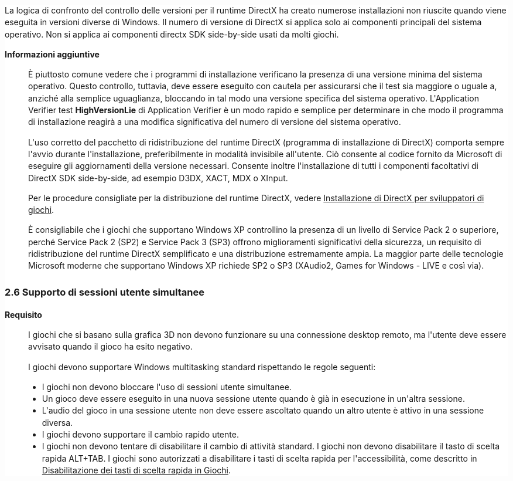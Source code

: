La logica di confronto del controllo delle versioni per il runtime DirectX ha creato numerose installazioni non riuscite quando viene eseguita in versioni diverse di Windows. Il numero di versione di DirectX si applica solo ai componenti principali del sistema operativo. Non si applica ai componenti directx SDK side-by-side usati da molti giochi.

</dd> <dt>

<span id="Additional_Information"></span><span id="additional_information"></span><span id="ADDITIONAL_INFORMATION"></span>**Informazioni aggiuntive**
</dt> <dd>

È piuttosto comune vedere che i programmi di installazione verificano la presenza di una versione minima del sistema operativo. Questo controllo, tuttavia, deve essere eseguito con cautela per assicurarsi che il test sia maggiore o uguale a, anziché alla semplice uguaglianza, bloccando in tal modo una versione specifica del sistema operativo. L'Application Verifier test **HighVersionLie** di Application Verifier è un modo rapido e semplice per determinare in che modo il programma di installazione reagirà a una modifica significativa del numero di versione del sistema operativo.

L'uso corretto del pacchetto di ridistribuzione del runtime DirectX (programma di installazione di DirectX) comporta sempre l'avvio durante l'installazione, preferibilmente in modalità invisibile all'utente. Ciò consente al codice fornito da Microsoft di eseguire gli aggiornamenti della versione necessari. Consente inoltre l'installazione di tutti i componenti facoltativi di DirectX SDK side-by-side, ad esempio D3DX, XACT, MDX o XInput.

Per le procedure consigliate per la distribuzione del runtime DirectX, vedere [Installazione di DirectX per sviluppatori di giochi](/windows/desktop/DxTechArts/directx-setup-for-game-developers).

È consigliabile che i giochi che supportano Windows XP controllino la presenza di un livello di Service Pack 2 o superiore, perché Service Pack 2 (SP2) e Service Pack 3 (SP3) offrono miglioramenti significativi della sicurezza, un requisito di ridistribuzione del runtime DirectX semplificato e una distribuzione estremamente ampia. La maggior parte delle tecnologie Microsoft moderne che supportano Windows XP richiede SP2 o SP3 (XAudio2, Games for Windows - LIVE e così via).

</dd> </dl>

### <a name="26-support-concurrent-user-sessions"></a>2.6 Supporto di sessioni utente simultanee

<dl> <dt>

<span id="Requirement"></span><span id="requirement"></span><span id="REQUIREMENT"></span>**Requisito**
</dt> <dd>

I giochi che si basano sulla grafica 3D non devono funzionare su una connessione desktop remoto, ma l'utente deve essere avvisato quando il gioco ha esito negativo.

I giochi devono supportare Windows multitasking standard rispettando le regole seguenti:

-   I giochi non devono bloccare l'uso di sessioni utente simultanee.
-   Un gioco deve essere eseguito in una nuova sessione utente quando è già in esecuzione in un'altra sessione.
-   L'audio del gioco in una sessione utente non deve essere ascoltato quando un altro utente è attivo in una sessione diversa.
-   I giochi devono supportare il cambio rapido utente.
-   I giochi non devono tentare di disabilitare il cambio di attività standard. I giochi non devono disabilitare il tasto di scelta rapida ALT+TAB. I giochi sono autorizzati a disabilitare i tasti di scelta rapida per l'accessibilità, come descritto in [Disabilitazione dei tasti di scelta rapida in Giochi](/windows/desktop/DxTechArts/disabling-shortcut-keys-in-games).
